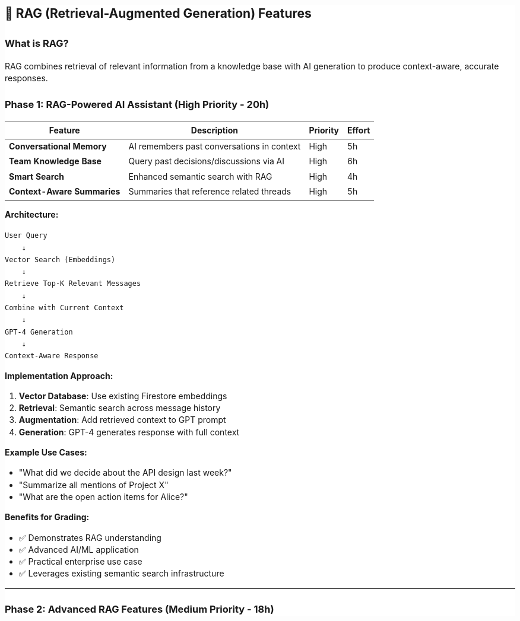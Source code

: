 
## 🧠 RAG (Retrieval-Augmented Generation) Features

### What is RAG?
RAG combines retrieval of relevant information from a knowledge base with AI generation to produce context-aware, accurate responses.

### Phase 1: RAG-Powered AI Assistant (High Priority - 20h)

| Feature | Description | Priority | Effort |
|---------|-------------|----------|--------|
| **Conversational Memory** | AI remembers past conversations in context | High | 5h |
| **Team Knowledge Base** | Query past decisions/discussions via AI | High | 6h |
| **Smart Search** | Enhanced semantic search with RAG | High | 4h |
| **Context-Aware Summaries** | Summaries that reference related threads | High | 5h |

**Architecture:**
```
User Query
    ↓
Vector Search (Embeddings)
    ↓
Retrieve Top-K Relevant Messages
    ↓
Combine with Current Context
    ↓
GPT-4 Generation
    ↓
Context-Aware Response
```

**Implementation Approach:**
1. **Vector Database**: Use existing Firestore embeddings
2. **Retrieval**: Semantic search across message history
3. **Augmentation**: Add retrieved context to GPT prompt
4. **Generation**: GPT-4 generates response with full context

**Example Use Cases:**
- "What did we decide about the API design last week?"
- "Summarize all mentions of Project X"
- "What are the open action items for Alice?"

**Benefits for Grading:**
- ✅ Demonstrates RAG understanding
- ✅ Advanced AI/ML application
- ✅ Practical enterprise use case
- ✅ Leverages existing semantic search infrastructure

---

### Phase 2: Advanced RAG Features (Medium Priority - 18h)
